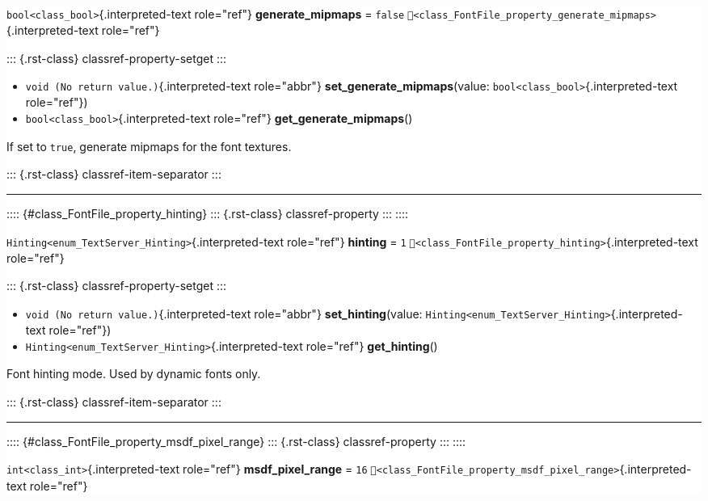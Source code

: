 `bool<class_bool>`{.interpreted-text role="ref"} **generate_mipmaps** =
`false` `🔗<class_FontFile_property_generate_mipmaps>`{.interpreted-text
role="ref"}

::: {.rst-class}
classref-property-setget
:::

- `void (No return value.)`{.interpreted-text role="abbr"}
  **set_generate_mipmaps**(value: `bool<class_bool>`{.interpreted-text
  role="ref"})
- `bool<class_bool>`{.interpreted-text role="ref"}
  **get_generate_mipmaps**()

If set to `true`, generate mipmaps for the font textures.

::: {.rst-class}
classref-item-separator
:::

------------------------------------------------------------------------

:::: {#class_FontFile_property_hinting}
::: {.rst-class}
classref-property
:::
::::

`Hinting<enum_TextServer_Hinting>`{.interpreted-text role="ref"}
**hinting** = `1`
`🔗<class_FontFile_property_hinting>`{.interpreted-text role="ref"}

::: {.rst-class}
classref-property-setget
:::

- `void (No return value.)`{.interpreted-text role="abbr"}
  **set_hinting**(value:
  `Hinting<enum_TextServer_Hinting>`{.interpreted-text role="ref"})
- `Hinting<enum_TextServer_Hinting>`{.interpreted-text role="ref"}
  **get_hinting**()

Font hinting mode. Used by dynamic fonts only.

::: {.rst-class}
classref-item-separator
:::

------------------------------------------------------------------------

:::: {#class_FontFile_property_msdf_pixel_range}
::: {.rst-class}
classref-property
:::
::::

`int<class_int>`{.interpreted-text role="ref"} **msdf_pixel_range** =
`16` `🔗<class_FontFile_property_msdf_pixel_range>`{.interpreted-text
role="ref"}
